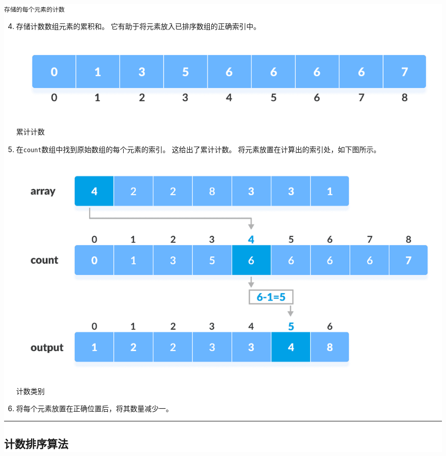    存储的每个元素的计数

    

4.  存储计数数组元素的累积和。 它有助于将元素放入已排序数组的正确索引中。

    ![Counting Sort Step](img/873bedeb45e1f338c70eddd3318a6db9.png "Cumulative count")

    累计计数

    

5.  在`count`数组中找到原始数组的每个元素的索引。 这给出了累计计数。 将元素放置在计算出的索引处，如下图所示。

    ![Counting Sort Steps](img/63c0d50e740557cd546be9eacbe81fdb.png "Counting Sort")

    计数类别

    

6.  将每个元素放置在正确位置后，将其数量减少一。

* * *

## 计数排序算法
